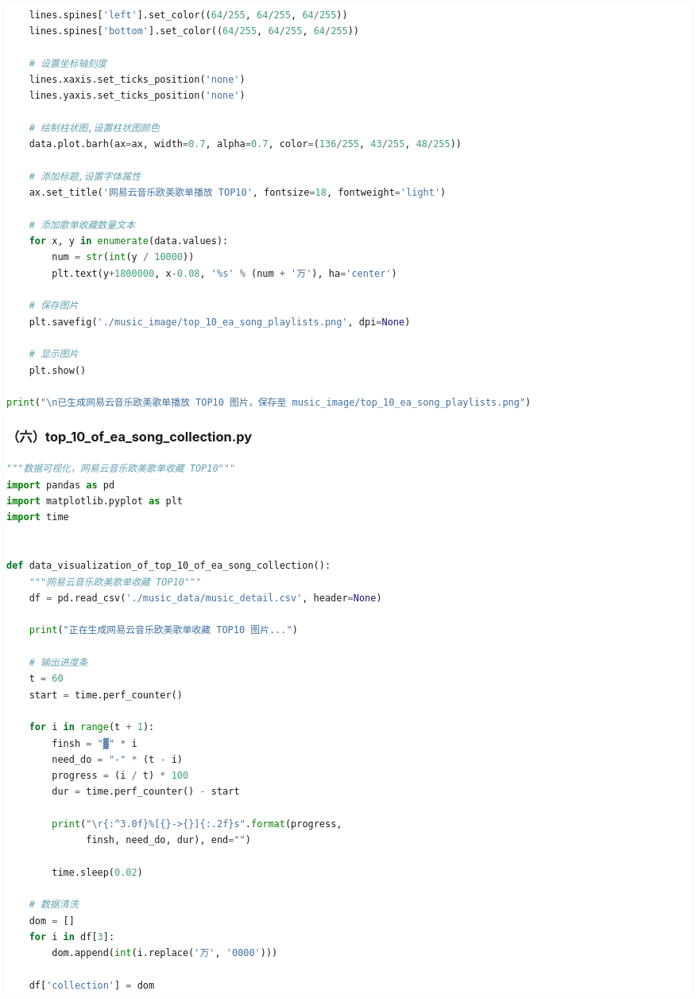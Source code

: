 ```python
    lines.spines['left'].set_color((64/255, 64/255, 64/255))
    lines.spines['bottom'].set_color((64/255, 64/255, 64/255))

    # 设置坐标轴刻度
    lines.xaxis.set_ticks_position('none')
    lines.yaxis.set_ticks_position('none')

    # 绘制柱状图,设置柱状图颜色
    data.plot.barh(ax=ax, width=0.7, alpha=0.7, color=(136/255, 43/255, 48/255))

    # 添加标题,设置字体属性
    ax.set_title('网易云音乐欧美歌单播放 TOP10', fontsize=18, fontweight='light')

    # 添加歌单收藏数量文本
    for x, y in enumerate(data.values):
        num = str(int(y / 10000))
        plt.text(y+1800000, x-0.08, '%s' % (num + '万'), ha='center')

    # 保存图片
    plt.savefig('./music_image/top_10_ea_song_playlists.png', dpi=None)

    # 显示图片
    plt.show()

print("\n已生成网易云音乐欧美歌单播放 TOP10 图片，保存至 music_image/top_10_ea_song_playlists.png")
```

### （六）top_10_of_ea_song_collection.py

```python
"""数据可视化，网易云音乐欧美歌单收藏 TOP10"""
import pandas as pd
import matplotlib.pyplot as plt
import time


def data_visualization_of_top_10_of_ea_song_collection():
    """网易云音乐欧美歌单收藏 TOP10"""
    df = pd.read_csv('./music_data/music_detail.csv', header=None)

    print("正在生成网易云音乐欧美歌单收藏 TOP10 图片...")

    # 输出进度条
    t = 60
    start = time.perf_counter()

    for i in range(t + 1):
        finsh = "▓" * i
        need_do = "-" * (t - i)
        progress = (i / t) * 100
        dur = time.perf_counter() - start

        print("\r{:^3.0f}%[{}->{}]{:.2f}s".format(progress,
              finsh, need_do, dur), end="")

        time.sleep(0.02)

    # 数据清洗
    dom = []
    for i in df[3]:
        dom.append(int(i.replace('万', '0000')))

    df['collection'] = dom
```